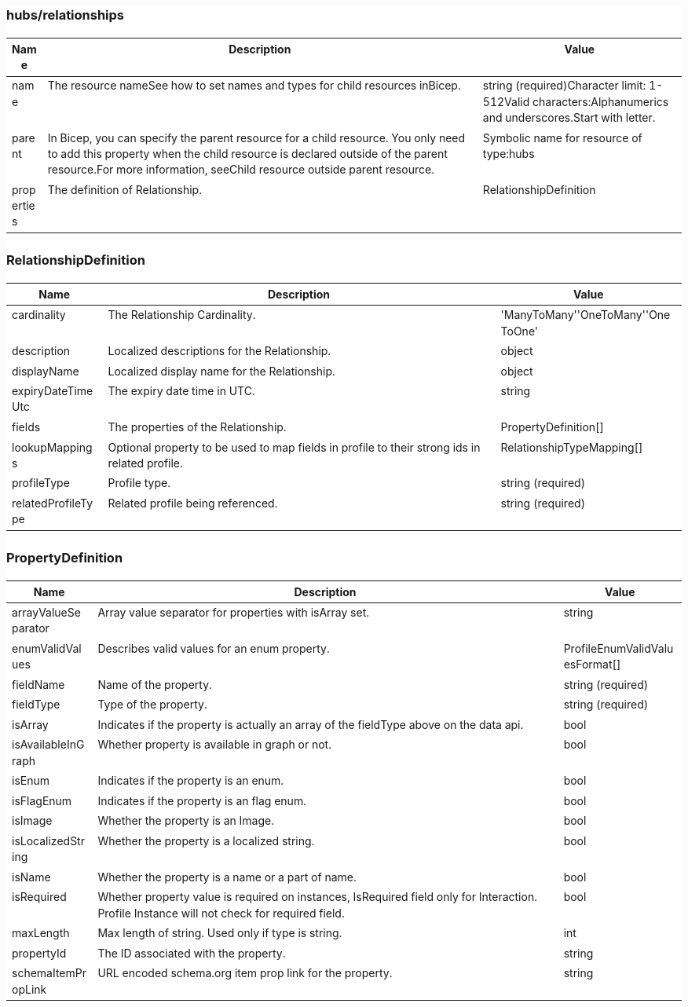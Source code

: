 ### hubs/relationships

| Name | Description | Value |
|-|-|-|
| name | The resource nameSee how to set names and types for child resources inBicep. | string (required)Character limit: 1-512Valid characters:Alphanumerics and underscores.Start with letter. |
| parent | In Bicep, you can specify the parent resource for a child resource. You only need to add this property when the child resource is declared outside of the parent resource.For more information, seeChild resource outside parent resource. | Symbolic name for resource of type:hubs |
| properties | The definition of Relationship. | RelationshipDefinition |


### RelationshipDefinition

| Name | Description | Value |
|-|-|-|
| cardinality | The Relationship Cardinality. | 'ManyToMany''OneToMany''OneToOne' |
| description | Localized descriptions for the Relationship. | object |
| displayName | Localized display name for the Relationship. | object |
| expiryDateTimeUtc | The expiry date time in UTC. | string |
| fields | The properties of the Relationship. | PropertyDefinition[] |
| lookupMappings | Optional property to be used to map fields in profile to their strong ids in related profile. | RelationshipTypeMapping[] |
| profileType | Profile type. | string (required) |
| relatedProfileType | Related profile being referenced. | string (required) |


### PropertyDefinition

| Name | Description | Value |
|-|-|-|
| arrayValueSeparator | Array value separator for properties with isArray set. | string |
| enumValidValues | Describes valid values for an enum property. | ProfileEnumValidValuesFormat[] |
| fieldName | Name of the property. | string (required) |
| fieldType | Type of the property. | string (required) |
| isArray | Indicates if the property is actually an array of the fieldType above on the data api. | bool |
| isAvailableInGraph | Whether property is available in graph or not. | bool |
| isEnum | Indicates if the property is an enum. | bool |
| isFlagEnum | Indicates if the property is an flag enum. | bool |
| isImage | Whether the property is an Image. | bool |
| isLocalizedString | Whether the property is a localized string. | bool |
| isName | Whether the property is a name or a part of name. | bool |
| isRequired | Whether property value is required on instances, IsRequired field only for Interaction. Profile Instance will not check for required field. | bool |
| maxLength | Max length of string. Used only if type is string. | int |
| propertyId | The ID associated with the property. | string |
| schemaItemPropLink | URL encoded schema.org item prop link for the property. | string |
